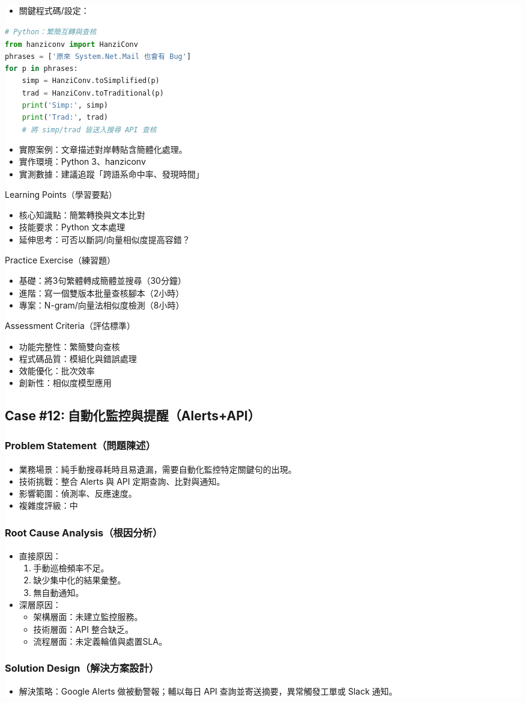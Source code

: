 - 關鍵程式碼/設定：
```python
# Python：繁簡互轉與查核
from hanziconv import HanziConv
phrases = ['原來 System.Net.Mail 也會有 Bug']
for p in phrases:
    simp = HanziConv.toSimplified(p)
    trad = HanziConv.toTraditional(p)
    print('Simp:', simp)
    print('Trad:', trad)
    # 將 simp/trad 皆送入搜尋 API 查核
```

- 實際案例：文章描述對岸轉貼含簡體化處理。
- 實作環境：Python 3、hanziconv
- 實測數據：建議追蹤「跨語系命中率、發現時間」

Learning Points（學習要點）
- 核心知識點：簡繁轉換與文本比對
- 技能要求：Python 文本處理
- 延伸思考：可否以斷詞/向量相似度提高容錯？

Practice Exercise（練習題）
- 基礎：將3句繁體轉成簡體並搜尋（30分鐘）
- 進階：寫一個雙版本批量查核腳本（2小時）
- 專案：N-gram/向量法相似度檢測（8小時）

Assessment Criteria（評估標準）
- 功能完整性：繁簡雙向查核
- 程式碼品質：模組化與錯誤處理
- 效能優化：批次效率
- 創新性：相似度模型應用


## Case #12: 自動化監控與提醒（Alerts+API）

### Problem Statement（問題陳述）
- 業務場景：純手動搜尋耗時且易遺漏，需要自動化監控特定關鍵句的出現。
- 技術挑戰：整合 Alerts 與 API 定期查詢、比對與通知。
- 影響範圍：偵測率、反應速度。
- 複雜度評級：中

### Root Cause Analysis（根因分析）
- 直接原因：
  1. 手動巡檢頻率不足。
  2. 缺少集中化的結果彙整。
  3. 無自動通知。
- 深層原因：
  - 架構層面：未建立監控服務。
  - 技術層面：API 整合缺乏。
  - 流程層面：未定義輪值與處置SLA。

### Solution Design（解決方案設計）
- 解決策略：Google Alerts 做被動警報；輔以每日 API 查詢並寄送摘要，異常觸發工單或 Slack 通知。

